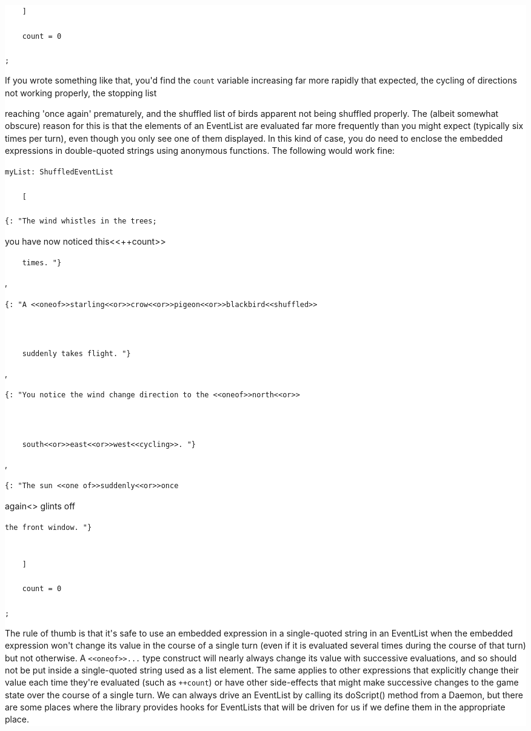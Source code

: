         ]
 
        count = 0
 
    ;

If you wrote something like that, you'd find the `count` variable increasing far more rapidly that expected, the cycling of directions not working properly, the stopping list

reaching 'once again' prematurely, and the shuffled list of birds apparent not being shuffled properly. The (albeit somewhat obscure) reason for this is that the elements of an EventList are evaluated far more frequently than you might expect (typically six times per turn), even though you only see one of them displayed. In this kind of case, you do need to enclose the embedded expressions in double-quoted strings using anonymous functions. The following would work fine:

 
    myList: ShuffledEventList
 
        [ 
 
    {: "The wind whistles in the trees;
 you have now noticed this<<++count>>
 
        times. "}
,
 
     
 
    {: "A <<oneof>>starling<<or>>crow<<or>>pigeon<<or>>blackbird<<shuffled>> 

 
        
        suddenly takes flight. "}
, 
 
    {: "You notice the wind change direction to the <<oneof>>north<<or>>

 
        
        south<<or>>east<<or>>west<<cycling>>. "}
,
 
    {: "The sun <<one of>>suddenly<<or>>once
again<<stopping>> glints off 

 
    the front window. "}

 
        ]
 
        count = 0
 
    ;

The rule of thumb is that it's safe to use an embedded expression in a single-quoted string in an EventList when the embedded expression won't change its value in the course of a single turn (even if it is evaluated several times during the course of that turn) but not otherwise. A `<<oneof>>...` type construct will nearly always change its value with successive evaluations, and so should not be put inside a single-quoted string used as a list element. The same applies to other expressions that explicitly change their value each time they're evaluated (such as `++count`) or have other side-effects that might make successive changes to the game state over the course of a single turn.
We can always drive an EventList by calling its doScript() method from a Daemon, but there are some places where the library provides hooks for EventLists that will be driven for us if we define them in the appropriate place.
